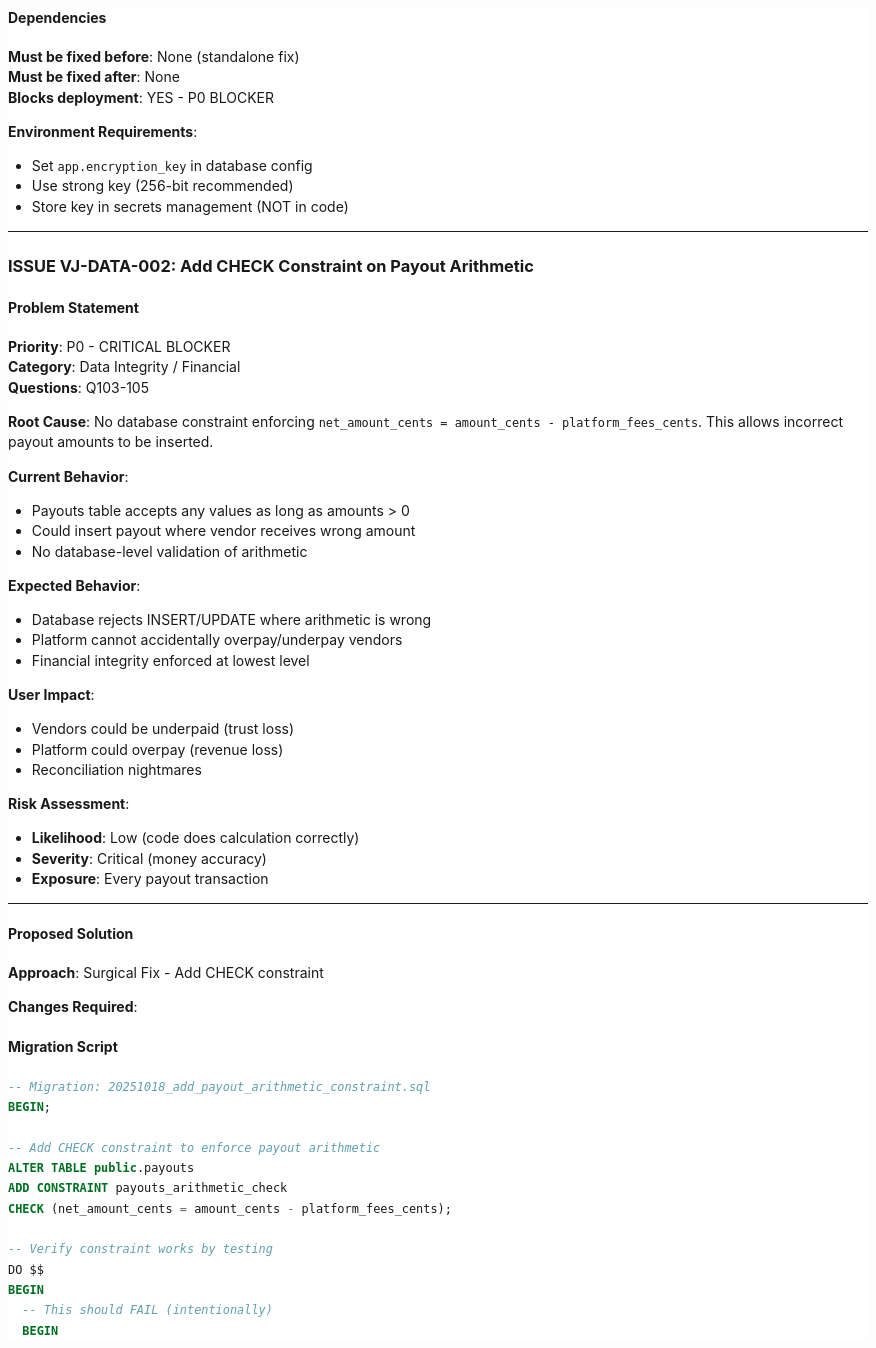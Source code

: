 
#### Dependencies
**Must be fixed before**: None (standalone fix)  
**Must be fixed after**: None  
**Blocks deployment**: YES - P0 BLOCKER

**Environment Requirements**:
- Set `app.encryption_key` in database config
- Use strong key (256-bit recommended)
- Store key in secrets management (NOT in code)

---

### ISSUE VJ-DATA-002: Add CHECK Constraint on Payout Arithmetic

#### Problem Statement
**Priority**: P0 - CRITICAL BLOCKER  
**Category**: Data Integrity / Financial  
**Questions**: Q103-105

**Root Cause**:
No database constraint enforcing `net_amount_cents = amount_cents - platform_fees_cents`. This allows incorrect payout amounts to be inserted.

**Current Behavior**:
- Payouts table accepts any values as long as amounts > 0
- Could insert payout where vendor receives wrong amount
- No database-level validation of arithmetic

**Expected Behavior**:
- Database rejects INSERT/UPDATE where arithmetic is wrong
- Platform cannot accidentally overpay/underpay vendors
- Financial integrity enforced at lowest level

**User Impact**:
- Vendors could be underpaid (trust loss)
- Platform could overpay (revenue loss)
- Reconciliation nightmares

**Risk Assessment**:
- **Likelihood**: Low (code does calculation correctly)
- **Severity**: Critical (money accuracy)
- **Exposure**: Every payout transaction

---

#### Proposed Solution

**Approach**: Surgical Fix - Add CHECK constraint

**Changes Required**:

#### Migration Script
```sql
-- Migration: 20251018_add_payout_arithmetic_constraint.sql
BEGIN;

-- Add CHECK constraint to enforce payout arithmetic
ALTER TABLE public.payouts
ADD CONSTRAINT payouts_arithmetic_check
CHECK (net_amount_cents = amount_cents - platform_fees_cents);

-- Verify constraint works by testing
DO $$
BEGIN
  -- This should FAIL (intentionally)
  BEGIN
```